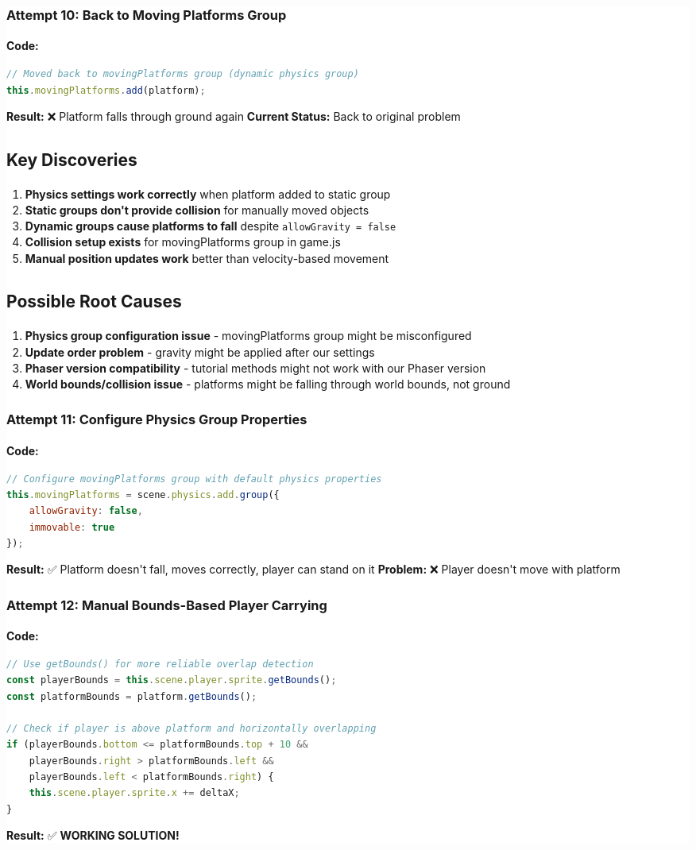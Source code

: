 ### Attempt 10: Back to Moving Platforms Group
**Code:**
```javascript
// Moved back to movingPlatforms group (dynamic physics group)
this.movingPlatforms.add(platform);
```
**Result:** ❌ Platform falls through ground again
**Current Status:** Back to original problem

## Key Discoveries
1. **Physics settings work correctly** when platform added to static group
2. **Static groups don't provide collision** for manually moved objects
3. **Dynamic groups cause platforms to fall** despite `allowGravity = false`
4. **Collision setup exists** for movingPlatforms group in game.js
5. **Manual position updates work** better than velocity-based movement

## Possible Root Causes
1. **Physics group configuration issue** - movingPlatforms group might be misconfigured
2. **Update order problem** - gravity might be applied after our settings
3. **Phaser version compatibility** - tutorial methods might not work with our Phaser version
4. **World bounds/collision issue** - platforms might be falling through world bounds, not ground

### Attempt 11: Configure Physics Group Properties
**Code:**
```javascript
// Configure movingPlatforms group with default physics properties
this.movingPlatforms = scene.physics.add.group({
    allowGravity: false,
    immovable: true
});
```
**Result:** ✅ Platform doesn't fall, moves correctly, player can stand on it
**Problem:** ❌ Player doesn't move with platform

### Attempt 12: Manual Bounds-Based Player Carrying
**Code:**
```javascript
// Use getBounds() for more reliable overlap detection
const playerBounds = this.scene.player.sprite.getBounds();
const platformBounds = platform.getBounds();

// Check if player is above platform and horizontally overlapping
if (playerBounds.bottom <= platformBounds.top + 10 && 
    playerBounds.right > platformBounds.left && 
    playerBounds.left < platformBounds.right) {
    this.scene.player.sprite.x += deltaX;
}
```
**Result:** ✅ **WORKING SOLUTION!**
